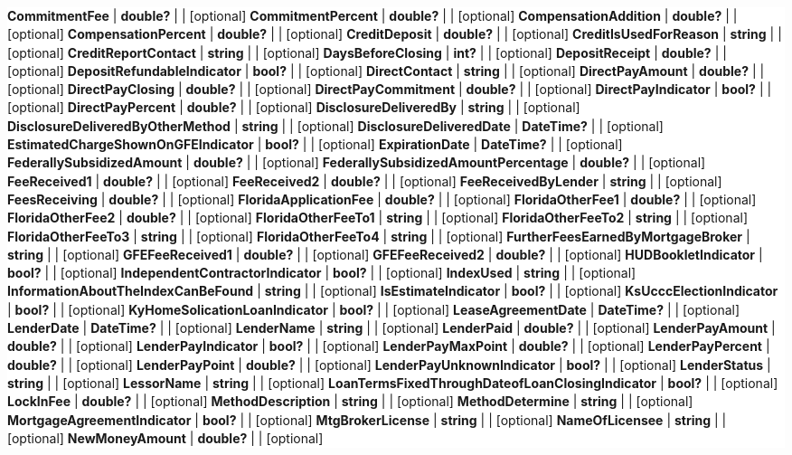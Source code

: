 **CommitmentFee** | **double?** |  | [optional] 
**CommitmentPercent** | **double?** |  | [optional] 
**CompensationAddition** | **double?** |  | [optional] 
**CompensationPercent** | **double?** |  | [optional] 
**CreditDeposit** | **double?** |  | [optional] 
**CreditIsUsedForReason** | **string** |  | [optional] 
**CreditReportContact** | **string** |  | [optional] 
**DaysBeforeClosing** | **int?** |  | [optional] 
**DepositReceipt** | **double?** |  | [optional] 
**DepositRefundableIndicator** | **bool?** |  | [optional] 
**DirectContact** | **string** |  | [optional] 
**DirectPayAmount** | **double?** |  | [optional] 
**DirectPayClosing** | **double?** |  | [optional] 
**DirectPayCommitment** | **double?** |  | [optional] 
**DirectPayIndicator** | **bool?** |  | [optional] 
**DirectPayPercent** | **double?** |  | [optional] 
**DisclosureDeliveredBy** | **string** |  | [optional] 
**DisclosureDeliveredByOtherMethod** | **string** |  | [optional] 
**DisclosureDeliveredDate** | **DateTime?** |  | [optional] 
**EstimatedChargeShownOnGFEIndicator** | **bool?** |  | [optional] 
**ExpirationDate** | **DateTime?** |  | [optional] 
**FederallySubsidizedAmount** | **double?** |  | [optional] 
**FederallySubsidizedAmountPercentage** | **double?** |  | [optional] 
**FeeReceived1** | **double?** |  | [optional] 
**FeeReceived2** | **double?** |  | [optional] 
**FeeReceivedByLender** | **string** |  | [optional] 
**FeesReceiving** | **double?** |  | [optional] 
**FloridaApplicationFee** | **double?** |  | [optional] 
**FloridaOtherFee1** | **double?** |  | [optional] 
**FloridaOtherFee2** | **double?** |  | [optional] 
**FloridaOtherFeeTo1** | **string** |  | [optional] 
**FloridaOtherFeeTo2** | **string** |  | [optional] 
**FloridaOtherFeeTo3** | **string** |  | [optional] 
**FloridaOtherFeeTo4** | **string** |  | [optional] 
**FurtherFeesEarnedByMortgageBroker** | **string** |  | [optional] 
**GFEFeeReceived1** | **double?** |  | [optional] 
**GFEFeeReceived2** | **double?** |  | [optional] 
**HUDBookletIndicator** | **bool?** |  | [optional] 
**IndependentContractorIndicator** | **bool?** |  | [optional] 
**IndexUsed** | **string** |  | [optional] 
**InformationAboutTheIndexCanBeFound** | **string** |  | [optional] 
**IsEstimateIndicator** | **bool?** |  | [optional] 
**KsUcccElectionIndicator** | **bool?** |  | [optional] 
**KyHomeSolicationLoanIndicator** | **bool?** |  | [optional] 
**LeaseAgreementDate** | **DateTime?** |  | [optional] 
**LenderDate** | **DateTime?** |  | [optional] 
**LenderName** | **string** |  | [optional] 
**LenderPaid** | **double?** |  | [optional] 
**LenderPayAmount** | **double?** |  | [optional] 
**LenderPayIndicator** | **bool?** |  | [optional] 
**LenderPayMaxPoint** | **double?** |  | [optional] 
**LenderPayPercent** | **double?** |  | [optional] 
**LenderPayPoint** | **double?** |  | [optional] 
**LenderPayUnknownIndicator** | **bool?** |  | [optional] 
**LenderStatus** | **string** |  | [optional] 
**LessorName** | **string** |  | [optional] 
**LoanTermsFixedThroughDateofLoanClosingIndicator** | **bool?** |  | [optional] 
**LockInFee** | **double?** |  | [optional] 
**MethodDescription** | **string** |  | [optional] 
**MethodDetermine** | **string** |  | [optional] 
**MortgageAgreementIndicator** | **bool?** |  | [optional] 
**MtgBrokerLicense** | **string** |  | [optional] 
**NameOfLicensee** | **string** |  | [optional] 
**NewMoneyAmount** | **double?** |  | [optional] 